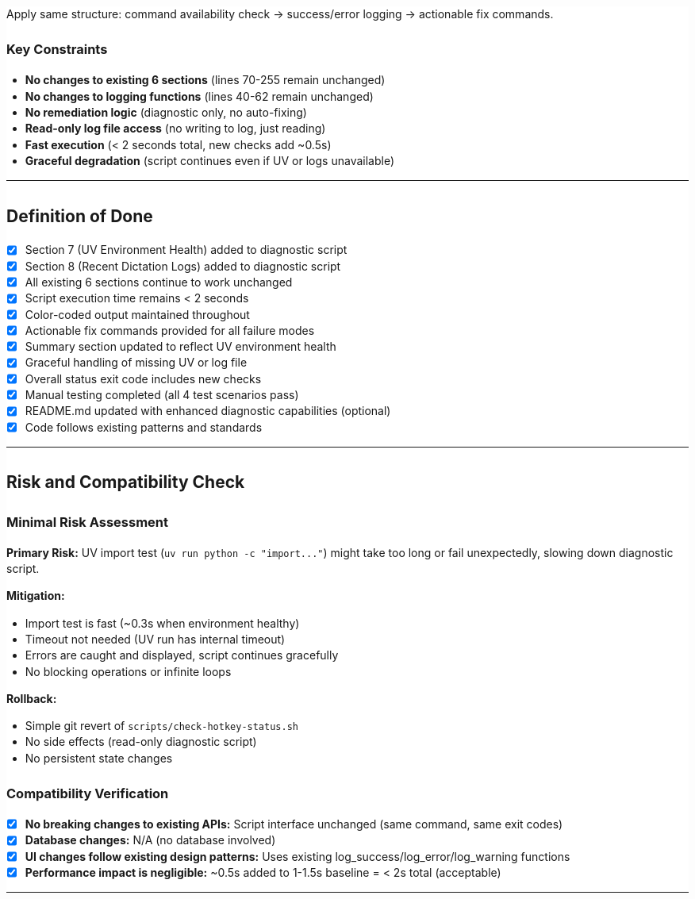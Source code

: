 Apply same structure: command availability check → success/error logging → actionable fix commands.

### Key Constraints

- **No changes to existing 6 sections** (lines 70-255 remain unchanged)
- **No changes to logging functions** (lines 40-62 remain unchanged)
- **No remediation logic** (diagnostic only, no auto-fixing)
- **Read-only log file access** (no writing to log, just reading)
- **Fast execution** (< 2 seconds total, new checks add ~0.5s)
- **Graceful degradation** (script continues even if UV or logs unavailable)

---

## Definition of Done

- [x] Section 7 (UV Environment Health) added to diagnostic script
- [x] Section 8 (Recent Dictation Logs) added to diagnostic script
- [x] All existing 6 sections continue to work unchanged
- [x] Script execution time remains < 2 seconds
- [x] Color-coded output maintained throughout
- [x] Actionable fix commands provided for all failure modes
- [x] Summary section updated to reflect UV environment health
- [x] Graceful handling of missing UV or log file
- [x] Overall status exit code includes new checks
- [x] Manual testing completed (all 4 test scenarios pass)
- [x] README.md updated with enhanced diagnostic capabilities (optional)
- [x] Code follows existing patterns and standards

---

## Risk and Compatibility Check

### Minimal Risk Assessment

**Primary Risk:** UV import test (`uv run python -c "import..."`) might take too long or fail unexpectedly, slowing down diagnostic script.

**Mitigation:**
- Import test is fast (~0.3s when environment healthy)
- Timeout not needed (UV run has internal timeout)
- Errors are caught and displayed, script continues gracefully
- No blocking operations or infinite loops

**Rollback:** 
- Simple git revert of `scripts/check-hotkey-status.sh`
- No side effects (read-only diagnostic script)
- No persistent state changes

### Compatibility Verification

- [x] **No breaking changes to existing APIs:** Script interface unchanged (same command, same exit codes)
- [x] **Database changes:** N/A (no database involved)
- [x] **UI changes follow existing design patterns:** Uses existing log_success/log_error/log_warning functions
- [x] **Performance impact is negligible:** ~0.5s added to 1-1.5s baseline = < 2s total (acceptable)

---